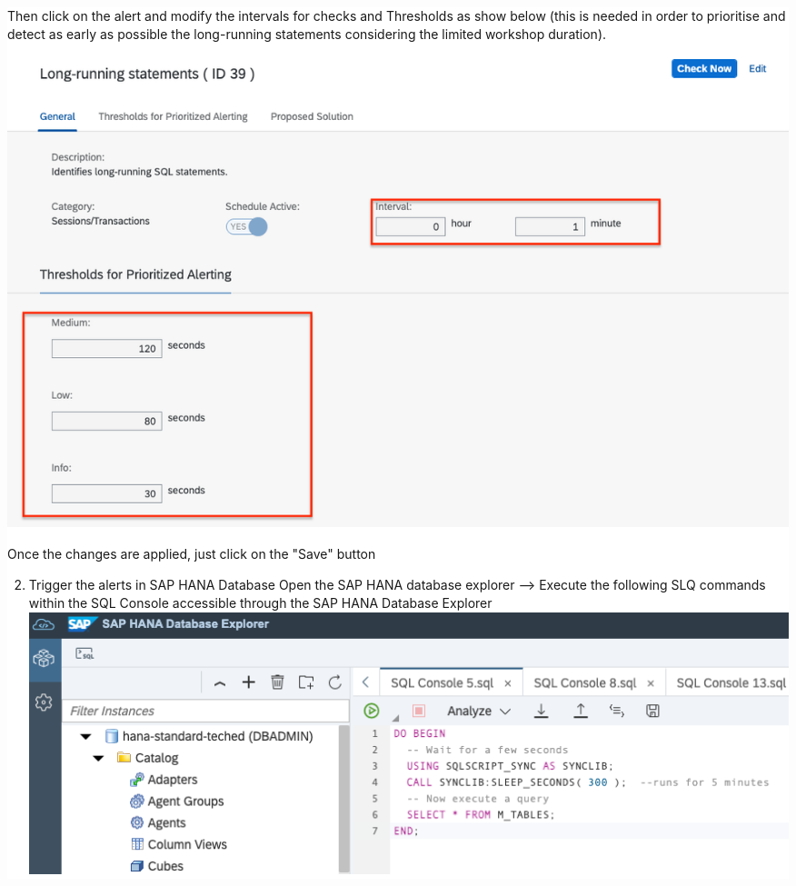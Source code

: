 Then click on the alert and modify the intervals for checks and Thresholds as show below (this is needed in order to prioritise and detect as early as possible the long-running statements considering the limited workshop duration). 
<br>![](/exercises/2/images/02_07.png)

Once the changes are applied, just click on the "Save" button

2. Trigger the alerts in SAP HANA Database 
Open the SAP HANA database explorer --> Execute the following SLQ commands within the SQL Console accessible through the SAP HANA Database Explorer
<br>![](/exercises/2/images/02_05.png)
